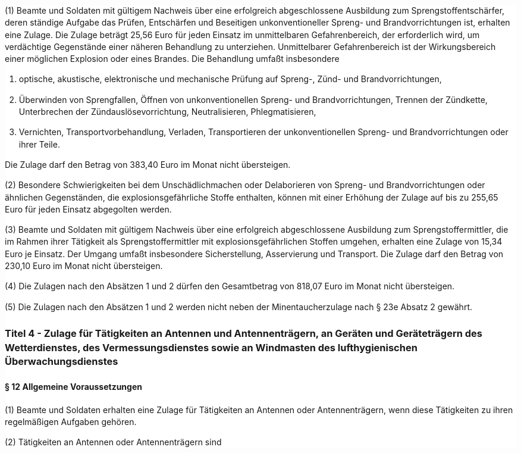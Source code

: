 (1) Beamte und Soldaten mit gültigem Nachweis über eine erfolgreich
abgeschlossene Ausbildung zum Sprengstoffentschärfer, deren ständige
Aufgabe das Prüfen, Entschärfen und Beseitigen unkonventioneller
Spreng- und Brandvorrichtungen ist, erhalten eine Zulage. Die Zulage
beträgt 25,56 Euro für jeden Einsatz im unmittelbaren Gefahrenbereich,
der erforderlich wird, um verdächtige Gegenstände einer näheren
Behandlung zu unterziehen. Unmittelbarer Gefahrenbereich ist der
Wirkungsbereich einer möglichen Explosion oder eines Brandes. Die
Behandlung umfaßt insbesondere

1.  optische, akustische, elektronische und mechanische Prüfung auf
    Spreng-, Zünd- und Brandvorrichtungen,


2.  Überwinden von Sprengfallen, Öffnen von unkonventionellen Spreng- und
    Brandvorrichtungen, Trennen der Zündkette, Unterbrechen der
    Zündauslösevorrichtung, Neutralisieren, Phlegmatisieren,


3.  Vernichten, Transportvorbehandlung, Verladen, Transportieren der
    unkonventionellen Spreng- und Brandvorrichtungen oder ihrer Teile.



Die Zulage darf den Betrag von 383,40 Euro im Monat nicht übersteigen.

(2) Besondere Schwierigkeiten bei dem Unschädlichmachen oder
Delaborieren von Spreng- und Brandvorrichtungen oder ähnlichen
Gegenständen, die explosionsgefährliche Stoffe enthalten, können mit
einer Erhöhung der Zulage auf bis zu 255,65 Euro für jeden Einsatz
abgegolten werden.

(3) Beamte und Soldaten mit gültigem Nachweis über eine erfolgreich
abgeschlossene Ausbildung zum Sprengstoffermittler, die im Rahmen
ihrer Tätigkeit als Sprengstoffermittler mit explosionsgefährlichen
Stoffen umgehen, erhalten eine Zulage von 15,34 Euro je Einsatz. Der
Umgang umfaßt insbesondere Sicherstellung, Asservierung und Transport.
Die Zulage darf den Betrag von 230,10 Euro im Monat nicht übersteigen.

(4) Die Zulagen nach den Absätzen 1 und 2 dürfen den Gesamtbetrag von
818,07 Euro im Monat nicht übersteigen.

(5) Die Zulagen nach den Absätzen 1 und 2 werden nicht neben der
Minentaucherzulage nach § 23e Absatz 2 gewährt.

### Titel 4 - Zulage für Tätigkeiten an Antennen und Antennenträgern, an Geräten und Geräteträgern des Wetterdienstes, des Vermessungsdienstes sowie an Windmasten des lufthygienischen Überwachungsdienstes

#### § 12 Allgemeine Voraussetzungen

(1) Beamte und Soldaten erhalten eine Zulage für Tätigkeiten an
Antennen oder Antennenträgern, wenn diese Tätigkeiten zu ihren
regelmäßigen Aufgaben gehören.

(2) Tätigkeiten an Antennen oder Antennenträgern sind

